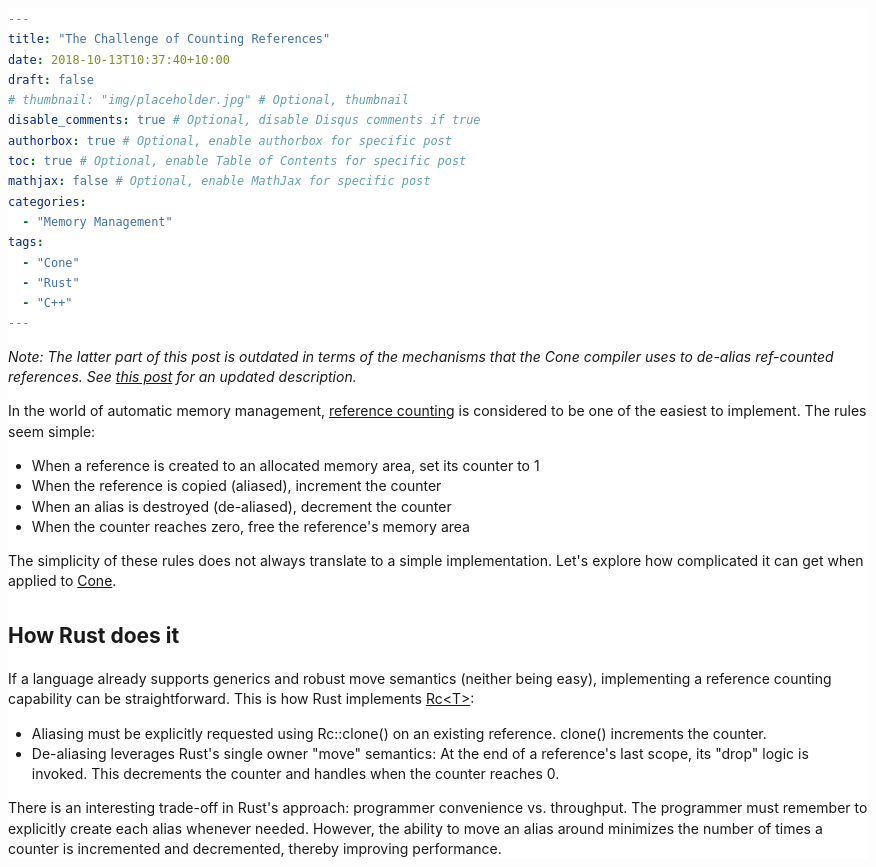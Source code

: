 ```yaml
---
title: "The Challenge of Counting References"
date: 2018-10-13T10:37:40+10:00
draft: false
# thumbnail: "img/placeholder.jpg" # Optional, thumbnail
disable_comments: true # Optional, disable Disqus comments if true
authorbox: true # Optional, enable authorbox for specific post
toc: true # Optional, enable Table of Contents for specific post
mathjax: false # Optional, enable MathJax for specific post
categories:
  - "Memory Management"
tags:
  - "Cone"
  - "Rust"
  - "C++"
---
```


*Note: The latter part of this post is outdated in terms of the mechanisms that 
the Cone compiler uses to de-alias ref-counted references.
See [this post](/post/data-flow-analysis) for an updated description.*

In the world of automatic memory management,
[reference counting](https://en.wikipedia.org/wiki/Automatic_Reference_Counting)
is considered to be one of the easiest to implement.
The rules seem simple:

- When a reference is created to an allocated memory area, set its counter to 1
- When the reference is copied (aliased), increment the counter
- When an alias is destroyed (de-aliased), decrement the counter
- When the counter reaches zero, free the reference's memory area

The simplicity of these rules does not always translate to a simple implementation.
Let's explore how complicated it can get when applied to
[Cone](https://github.com/jondgoodwin/cone).

## How Rust does it

If a language already supports generics and robust move semantics (neither being easy),
implementing a reference counting capability can be straightforward.
This is how Rust implements [Rc\<T\>](https://doc.rust-lang.org/std/rc/index.html):

- Aliasing must be explicitly requested using Rc::clone() on an existing reference.
  clone() increments the counter.
- De-aliasing leverages Rust's single owner "move" semantics:
  At the end of a reference's last scope, its "drop" logic is invoked.
  This decrements the counter and handles when the counter reaches 0.
  
There is an interesting trade-off in Rust's approach: programmer convenience vs. throughput.
The programmer must remember to explicitly create each alias whenever needed.
However, the ability to move an alias around minimizes the number of times
a counter is incremented and decremented, thereby improving performance.
